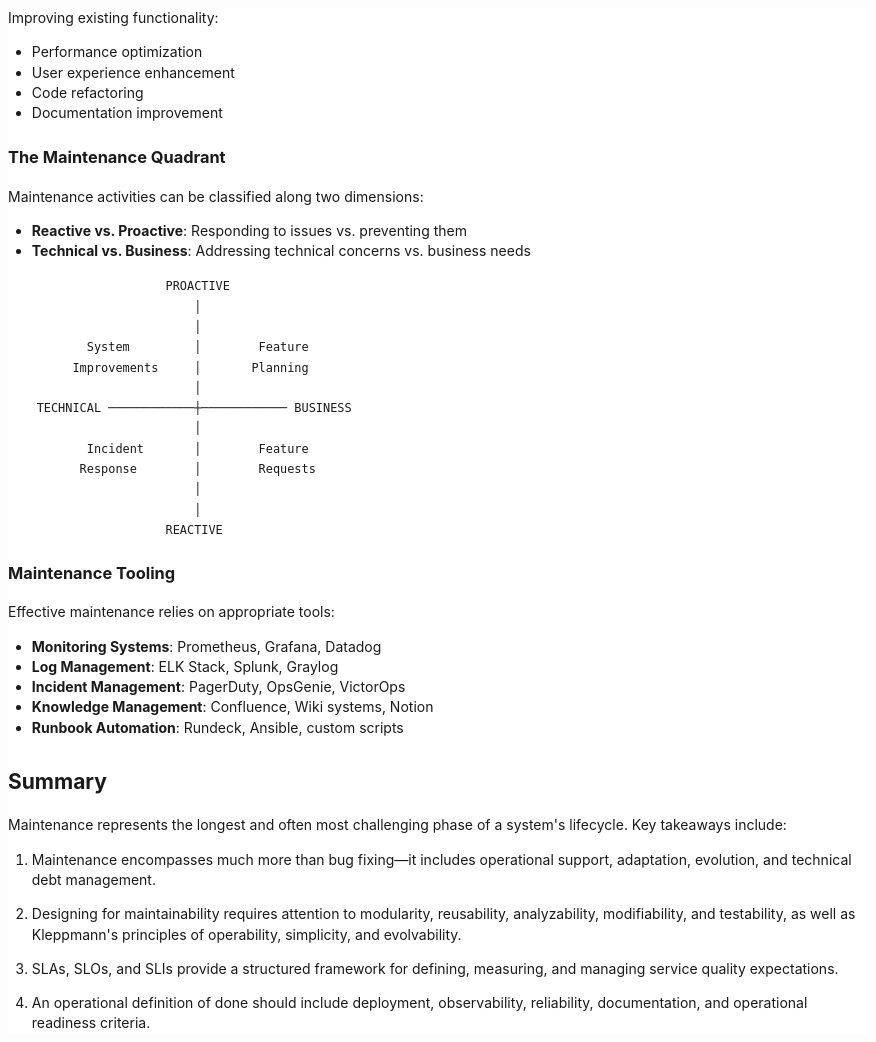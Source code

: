 Improving existing functionality:
- Performance optimization
- User experience enhancement
- Code refactoring
- Documentation improvement

### The Maintenance Quadrant

Maintenance activities can be classified along two dimensions:
- **Reactive vs. Proactive**: Responding to issues vs. preventing them
- **Technical vs. Business**: Addressing technical concerns vs. business needs

```
                      PROACTIVE
                          │
                          │
           System         │        Feature
         Improvements     │       Planning
                          │
    TECHNICAL ────────────┼──────────── BUSINESS
                          │
           Incident       │        Feature
          Response        │        Requests
                          │
                          │
                      REACTIVE
```

### Maintenance Tooling

Effective maintenance relies on appropriate tools:

- **Monitoring Systems**: Prometheus, Grafana, Datadog
- **Log Management**: ELK Stack, Splunk, Graylog
- **Incident Management**: PagerDuty, OpsGenie, VictorOps
- **Knowledge Management**: Confluence, Wiki systems, Notion
- **Runbook Automation**: Rundeck, Ansible, custom scripts

## Summary

Maintenance represents the longest and often most challenging phase of a system's lifecycle. Key takeaways include:

1. Maintenance encompasses much more than bug fixing—it includes operational support, adaptation, evolution, and technical debt management.

2. Designing for maintainability requires attention to modularity, reusability, analyzability, modifiability, and testability, as well as Kleppmann's principles of operability, simplicity, and evolvability.

3. SLAs, SLOs, and SLIs provide a structured framework for defining, measuring, and managing service quality expectations.

4. An operational definition of done should include deployment, observability, reliability, documentation, and operational readiness criteria.
